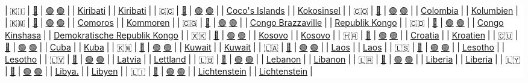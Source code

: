 |      🇰🇮      |               [📙](https://emojipedia.org/flag-kiribati)               |           [🟢](screenshots/FireOS/7.5.6.3/white/🇰🇮.png) [🟢](screenshots/OS/1.1/white/🇰🇮.png)           |    |                 [Kiribati](audio/2024-07/en/🇰🇮.mp3)                 |    |                   [Kiribati](audio/2024-07/de/🇰🇮.mp3)                    |
|      🇨🇨      |        [📙](https://emojipedia.org/flag-cocos-keeling-islands)         |           [🟢](screenshots/FireOS/7.5.6.3/white/🇨🇨.png) [🟢](screenshots/OS/1.1/white/🇨🇨.png)           |    |              [Coco's Islands](audio/2024-07/en/🇨🇨.mp3)              |    |                  [Kokosinsel](audio/2024-07/de/🇨🇨.mp3)                   |
|      🇨🇴      |               [📙](https://emojipedia.org/flag-colombia)               |           [🟢](screenshots/FireOS/7.5.6.3/white/🇨🇴.png) [🟢](screenshots/OS/1.1/white/🇨🇴.png)           |    |                 [Colombia](audio/2024-07/en/🇨🇴.mp3)                 |    |                   [Kolumbien](audio/2024-07/de/🇨🇴.mp3)                   |
|      🇰🇲      |               [📙](https://emojipedia.org/flag-comoros)                |           [🟢](screenshots/FireOS/7.5.6.3/white/🇰🇲.png) [🟢](screenshots/OS/1.1/white/🇰🇲.png)           |    |                 [Comoros](audio/2024-07/en/🇰🇲.mp3)                  |    |                   [Kommoren](audio/2024-07/de/🇰🇲.mp3)                    |
|      🇨🇬      |          [📙](https://emojipedia.org/flag-congo-brazzaville)           |           [🟢](screenshots/FireOS/7.5.6.3/white/🇨🇬.png) [🟢](screenshots/OS/1.1/white/🇨🇬.png)           |    |            [Congo Brazzaville](audio/2024-07/en/🇨🇬.mp3)             |    |                [Republik Kongo](audio/2024-07/de/🇨🇬.mp3)                 |
|      🇨🇩      |            [📙](https://emojipedia.org/flag-congo-kinshasa)            |           [🟢](screenshots/FireOS/7.5.6.3/white/🇨🇩.png) [🟢](screenshots/OS/1.1/white/🇨🇩.png)           |    |              [Congo Kinshasa](audio/2024-07/en/🇨🇩.mp3)              |    |         [Demokratische Republik Kongo](audio/2024-07/de/🇨🇩.mp3)          |
|      🇽🇰      |                [📙](https://emojipedia.org/flag-kosovo)                |           [🟢](screenshots/FireOS/7.5.6.3/white/🇽🇰.png) [🟢](screenshots/OS/1.1/white/🇽🇰.png)           |    |                  [Kosovo](audio/2024-07/en/🇽🇰.mp3)                  |    |                    [Kosovo](audio/2024-07/de/🇽🇰.mp3)                     |
|      🇭🇷      |               [📙](https://emojipedia.org/flag-croatia)                |           [🟢](screenshots/FireOS/7.5.6.3/white/🇭🇷.png) [🟢](screenshots/OS/1.1/white/🇭🇷.png)           |    |                 [Croatia](audio/2024-07/en/🇭🇷.mp3)                  |    |                   [Kroatien](audio/2024-07/de/🇭🇷.mp3)                    |
|      🇨🇺      |                 [📙](https://emojipedia.org/flag-cuba)                 |           [🟢](screenshots/FireOS/7.5.6.3/white/🇨🇺.png) [🟢](screenshots/OS/1.1/white/🇨🇺.png)           |    |                   [Cuba](audio/2024-07/en/🇨🇺.mp3)                   |    |                     [Kuba](audio/2024-07/de/🇨🇺.mp3)                      |
|      🇰🇼      |                [📙](https://emojipedia.org/flag-kuwait)                |           [🟢](screenshots/FireOS/7.5.6.3/white/🇰🇼.png) [🟢](screenshots/OS/1.1/white/🇰🇼.png)           |    |                  [Kuwait](audio/2024-07/en/🇰🇼.mp3)                  |    |                    [Kuwait](audio/2024-07/de/🇰🇼.mp3)                     |
|      🇱🇦      |                 [📙](https://emojipedia.org/flag-laos)                 |           [🟢](screenshots/FireOS/7.5.6.3/white/🇱🇦.png) [🟢](screenshots/OS/1.1/white/🇱🇦.png)           |    |                   [Laos](audio/2024-07/en/🇱🇦.mp3)                   |    |                     [Laos](audio/2024-07/de/🇱🇦.mp3)                      |
|      🇱🇸      |               [📙](https://emojipedia.org/flag-lesotho)                |           [🟢](screenshots/FireOS/7.5.6.3/white/🇱🇸.png) [🟢](screenshots/OS/1.1/white/🇱🇸.png)           |    |                 [Lesotho](audio/2024-07/en/🇱🇸.mp3)                  |    |                    [Lesotho](audio/2024-07/de/🇱🇸.mp3)                    |
|      🇱🇻      |                [📙](https://emojipedia.org/flag-latvia)                |           [🟢](screenshots/FireOS/7.5.6.3/white/🇱🇻.png) [🟢](screenshots/OS/1.1/white/🇱🇻.png)           |    |                  [Latvia](audio/2024-07/en/🇱🇻.mp3)                  |    |                   [Lettland](audio/2024-07/de/🇱🇻.mp3)                    |
|      🇱🇧      |               [📙](https://emojipedia.org/flag-lebanon)                |           [🟢](screenshots/FireOS/7.5.6.3/white/🇱🇧.png) [🟢](screenshots/OS/1.1/white/🇱🇧.png)           |    |                 [Lebanon](audio/2024-07/en/🇱🇧.mp3)                  |    |                    [Libanon](audio/2024-07/de/🇱🇧.mp3)                    |
|      🇱🇷      |               [📙](https://emojipedia.org/flag-liberia)                |           [🟢](screenshots/FireOS/7.5.6.3/white/🇱🇷.png) [🟢](screenshots/OS/1.1/white/🇱🇷.png)           |    |                 [Liberia](audio/2024-07/en/🇱🇷.mp3)                  |    |                    [Liberia](audio/2024-07/de/🇱🇷.mp3)                    |
|      🇱🇾      |                [📙](https://emojipedia.org/flag-libya)                 |           [🟢](screenshots/FireOS/7.5.6.3/white/🇱🇾.png) [🟢](screenshots/OS/1.1/white/🇱🇾.png)           |    |                  [Libya.](audio/2024-07/en/🇱🇾.mp3)                  |    |                    [Libyen](audio/2024-07/de/🇱🇾.mp3)                     |
|      🇱🇮      |            [📙](https://emojipedia.org/flag-liechtenstein)             |           [🟢](screenshots/FireOS/7.5.6.3/white/🇱🇮.png) [🟢](screenshots/OS/1.1/white/🇱🇮.png)           |    |               [Lichtenstein](audio/2024-07/en/🇱🇮.mp3)               |    |                 [Lichtenstein](audio/2024-07/de/🇱🇮.mp3)                  |